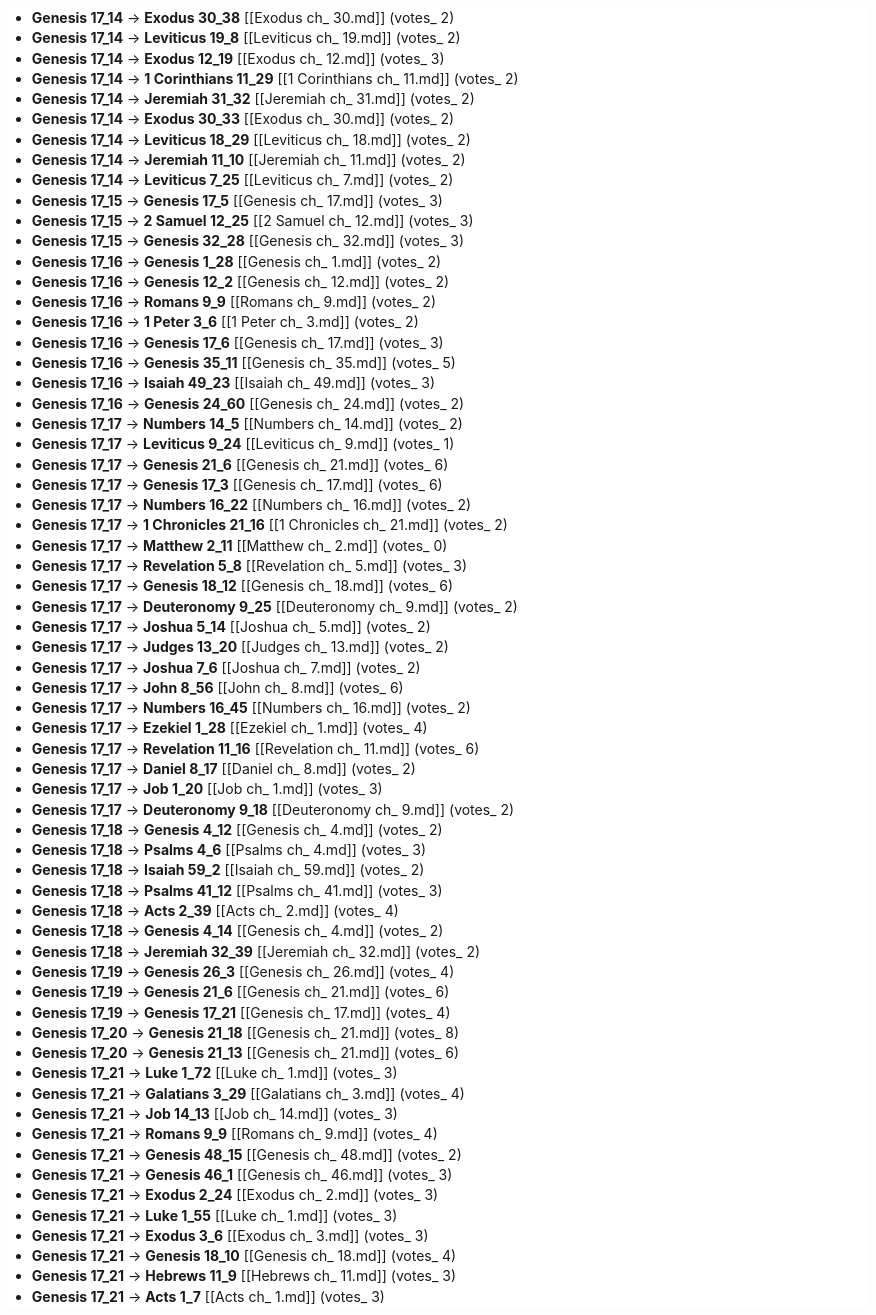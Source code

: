 - **Genesis 17_14** → **Exodus 30_38** [[Exodus ch_ 30.md]] (votes_ 2)
- **Genesis 17_14** → **Leviticus 19_8** [[Leviticus ch_ 19.md]] (votes_ 2)
- **Genesis 17_14** → **Exodus 12_19** [[Exodus ch_ 12.md]] (votes_ 3)
- **Genesis 17_14** → **1 Corinthians 11_29** [[1 Corinthians ch_ 11.md]] (votes_ 2)
- **Genesis 17_14** → **Jeremiah 31_32** [[Jeremiah ch_ 31.md]] (votes_ 2)
- **Genesis 17_14** → **Exodus 30_33** [[Exodus ch_ 30.md]] (votes_ 2)
- **Genesis 17_14** → **Leviticus 18_29** [[Leviticus ch_ 18.md]] (votes_ 2)
- **Genesis 17_14** → **Jeremiah 11_10** [[Jeremiah ch_ 11.md]] (votes_ 2)
- **Genesis 17_14** → **Leviticus 7_25** [[Leviticus ch_ 7.md]] (votes_ 2)
- **Genesis 17_15** → **Genesis 17_5** [[Genesis ch_ 17.md]] (votes_ 3)
- **Genesis 17_15** → **2 Samuel 12_25** [[2 Samuel ch_ 12.md]] (votes_ 3)
- **Genesis 17_15** → **Genesis 32_28** [[Genesis ch_ 32.md]] (votes_ 3)
- **Genesis 17_16** → **Genesis 1_28** [[Genesis ch_ 1.md]] (votes_ 2)
- **Genesis 17_16** → **Genesis 12_2** [[Genesis ch_ 12.md]] (votes_ 2)
- **Genesis 17_16** → **Romans 9_9** [[Romans ch_ 9.md]] (votes_ 2)
- **Genesis 17_16** → **1 Peter 3_6** [[1 Peter ch_ 3.md]] (votes_ 2)
- **Genesis 17_16** → **Genesis 17_6** [[Genesis ch_ 17.md]] (votes_ 3)
- **Genesis 17_16** → **Genesis 35_11** [[Genesis ch_ 35.md]] (votes_ 5)
- **Genesis 17_16** → **Isaiah 49_23** [[Isaiah ch_ 49.md]] (votes_ 3)
- **Genesis 17_16** → **Genesis 24_60** [[Genesis ch_ 24.md]] (votes_ 2)
- **Genesis 17_17** → **Numbers 14_5** [[Numbers ch_ 14.md]] (votes_ 2)
- **Genesis 17_17** → **Leviticus 9_24** [[Leviticus ch_ 9.md]] (votes_ 1)
- **Genesis 17_17** → **Genesis 21_6** [[Genesis ch_ 21.md]] (votes_ 6)
- **Genesis 17_17** → **Genesis 17_3** [[Genesis ch_ 17.md]] (votes_ 6)
- **Genesis 17_17** → **Numbers 16_22** [[Numbers ch_ 16.md]] (votes_ 2)
- **Genesis 17_17** → **1 Chronicles 21_16** [[1 Chronicles ch_ 21.md]] (votes_ 2)
- **Genesis 17_17** → **Matthew 2_11** [[Matthew ch_ 2.md]] (votes_ 0)
- **Genesis 17_17** → **Revelation 5_8** [[Revelation ch_ 5.md]] (votes_ 3)
- **Genesis 17_17** → **Genesis 18_12** [[Genesis ch_ 18.md]] (votes_ 6)
- **Genesis 17_17** → **Deuteronomy 9_25** [[Deuteronomy ch_ 9.md]] (votes_ 2)
- **Genesis 17_17** → **Joshua 5_14** [[Joshua ch_ 5.md]] (votes_ 2)
- **Genesis 17_17** → **Judges 13_20** [[Judges ch_ 13.md]] (votes_ 2)
- **Genesis 17_17** → **Joshua 7_6** [[Joshua ch_ 7.md]] (votes_ 2)
- **Genesis 17_17** → **John 8_56** [[John ch_ 8.md]] (votes_ 6)
- **Genesis 17_17** → **Numbers 16_45** [[Numbers ch_ 16.md]] (votes_ 2)
- **Genesis 17_17** → **Ezekiel 1_28** [[Ezekiel ch_ 1.md]] (votes_ 4)
- **Genesis 17_17** → **Revelation 11_16** [[Revelation ch_ 11.md]] (votes_ 6)
- **Genesis 17_17** → **Daniel 8_17** [[Daniel ch_ 8.md]] (votes_ 2)
- **Genesis 17_17** → **Job 1_20** [[Job ch_ 1.md]] (votes_ 3)
- **Genesis 17_17** → **Deuteronomy 9_18** [[Deuteronomy ch_ 9.md]] (votes_ 2)
- **Genesis 17_18** → **Genesis 4_12** [[Genesis ch_ 4.md]] (votes_ 2)
- **Genesis 17_18** → **Psalms 4_6** [[Psalms ch_ 4.md]] (votes_ 3)
- **Genesis 17_18** → **Isaiah 59_2** [[Isaiah ch_ 59.md]] (votes_ 2)
- **Genesis 17_18** → **Psalms 41_12** [[Psalms ch_ 41.md]] (votes_ 3)
- **Genesis 17_18** → **Acts 2_39** [[Acts ch_ 2.md]] (votes_ 4)
- **Genesis 17_18** → **Genesis 4_14** [[Genesis ch_ 4.md]] (votes_ 2)
- **Genesis 17_18** → **Jeremiah 32_39** [[Jeremiah ch_ 32.md]] (votes_ 2)
- **Genesis 17_19** → **Genesis 26_3** [[Genesis ch_ 26.md]] (votes_ 4)
- **Genesis 17_19** → **Genesis 21_6** [[Genesis ch_ 21.md]] (votes_ 6)
- **Genesis 17_19** → **Genesis 17_21** [[Genesis ch_ 17.md]] (votes_ 4)
- **Genesis 17_20** → **Genesis 21_18** [[Genesis ch_ 21.md]] (votes_ 8)
- **Genesis 17_20** → **Genesis 21_13** [[Genesis ch_ 21.md]] (votes_ 6)
- **Genesis 17_21** → **Luke 1_72** [[Luke ch_ 1.md]] (votes_ 3)
- **Genesis 17_21** → **Galatians 3_29** [[Galatians ch_ 3.md]] (votes_ 4)
- **Genesis 17_21** → **Job 14_13** [[Job ch_ 14.md]] (votes_ 3)
- **Genesis 17_21** → **Romans 9_9** [[Romans ch_ 9.md]] (votes_ 4)
- **Genesis 17_21** → **Genesis 48_15** [[Genesis ch_ 48.md]] (votes_ 2)
- **Genesis 17_21** → **Genesis 46_1** [[Genesis ch_ 46.md]] (votes_ 3)
- **Genesis 17_21** → **Exodus 2_24** [[Exodus ch_ 2.md]] (votes_ 3)
- **Genesis 17_21** → **Luke 1_55** [[Luke ch_ 1.md]] (votes_ 3)
- **Genesis 17_21** → **Exodus 3_6** [[Exodus ch_ 3.md]] (votes_ 3)
- **Genesis 17_21** → **Genesis 18_10** [[Genesis ch_ 18.md]] (votes_ 4)
- **Genesis 17_21** → **Hebrews 11_9** [[Hebrews ch_ 11.md]] (votes_ 3)
- **Genesis 17_21** → **Acts 1_7** [[Acts ch_ 1.md]] (votes_ 3)